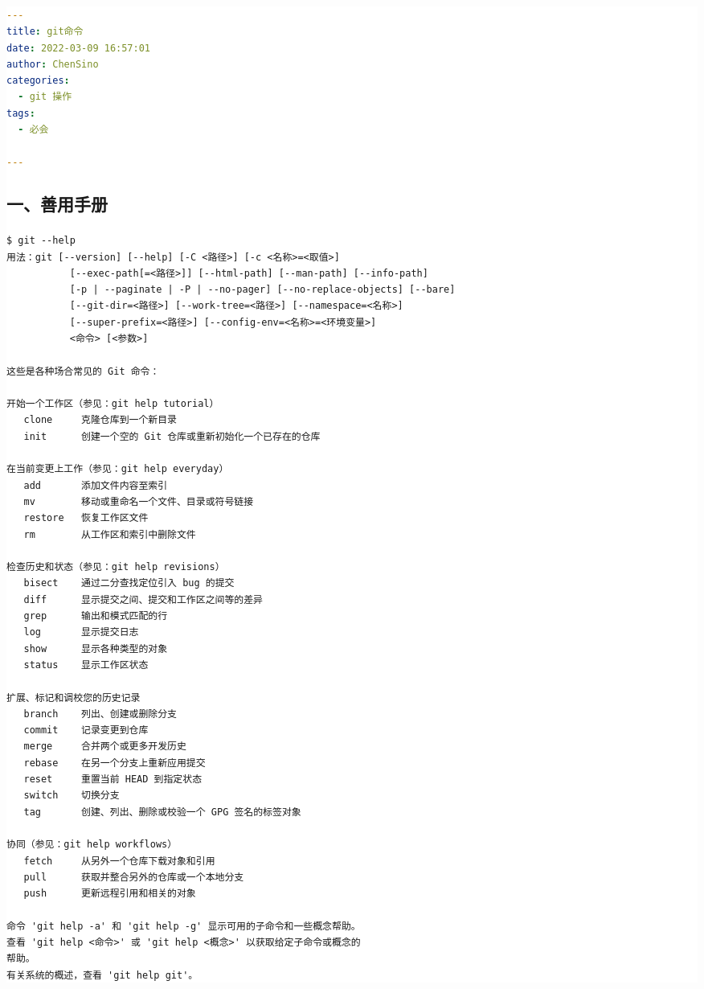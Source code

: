 ```yaml
---
title: git命令
date: 2022-03-09 16:57:01
author: ChenSino
categories: 
  - git 操作
tags: 
  - 必会

---
```

## 一、善用手册
```shell
$ git --help
用法：git [--version] [--help] [-C <路径>] [-c <名称>=<取值>]
           [--exec-path[=<路径>]] [--html-path] [--man-path] [--info-path]
           [-p | --paginate | -P | --no-pager] [--no-replace-objects] [--bare]
           [--git-dir=<路径>] [--work-tree=<路径>] [--namespace=<名称>]
           [--super-prefix=<路径>] [--config-env=<名称>=<环境变量>]
           <命令> [<参数>]

这些是各种场合常见的 Git 命令：

开始一个工作区（参见：git help tutorial）
   clone     克隆仓库到一个新目录
   init      创建一个空的 Git 仓库或重新初始化一个已存在的仓库

在当前变更上工作（参见：git help everyday）
   add       添加文件内容至索引
   mv        移动或重命名一个文件、目录或符号链接
   restore   恢复工作区文件
   rm        从工作区和索引中删除文件

检查历史和状态（参见：git help revisions）
   bisect    通过二分查找定位引入 bug 的提交
   diff      显示提交之间、提交和工作区之间等的差异
   grep      输出和模式匹配的行
   log       显示提交日志
   show      显示各种类型的对象
   status    显示工作区状态

扩展、标记和调校您的历史记录
   branch    列出、创建或删除分支
   commit    记录变更到仓库
   merge     合并两个或更多开发历史
   rebase    在另一个分支上重新应用提交
   reset     重置当前 HEAD 到指定状态
   switch    切换分支
   tag       创建、列出、删除或校验一个 GPG 签名的标签对象

协同（参见：git help workflows）
   fetch     从另外一个仓库下载对象和引用
   pull      获取并整合另外的仓库或一个本地分支
   push      更新远程引用和相关的对象

命令 'git help -a' 和 'git help -g' 显示可用的子命令和一些概念帮助。
查看 'git help <命令>' 或 'git help <概念>' 以获取给定子命令或概念的
帮助。
有关系统的概述，查看 'git help git'。

```
